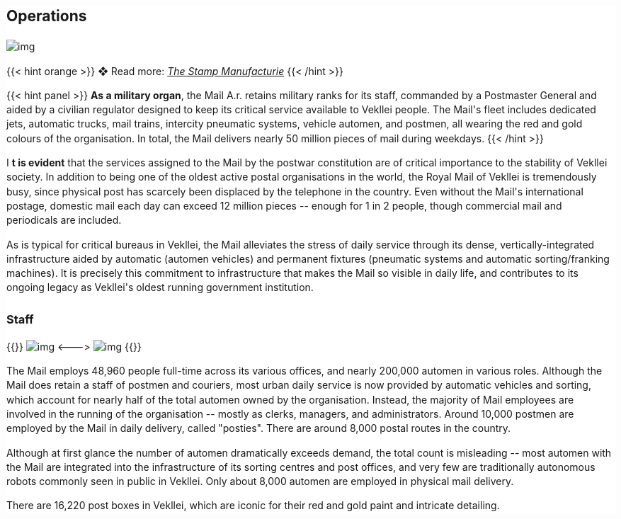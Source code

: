 ## Operations

![img](/images/stationlogic.jpg)

{{< hint orange >}}
❖ Read more: *[The Stamp Manufacturie](/posts/2021-02-11-manufacturie/)*
{{< /hint >}}

{{< hint panel >}}
**As a military organ**, the Mail A.r. retains military ranks for its staff, commanded by a Postmaster General and aided by a civilian regulator designed to keep its critical service available to Vekllei people. The Mail's fleet includes dedicated jets, automatic trucks, mail trains, intercity pneumatic systems, vehicle automen, and postmen, all wearing the red and gold colours of the organisation. In total, the Mail delivers nearly 50 million pieces of mail during weekdays.
{{< /hint >}}

<span class="fc">I</span>
**t is evident** that the services assigned to the Mail by the postwar constitution are of critical importance to the stability of Vekllei society. In addition to being one of the oldest active postal organisations in the world, the Royal Mail of Vekllei is tremendously busy, since physical post has scarcely been displaced by the telephone in the country. Even without the Mail's international postage, domestic mail each day can exceed 12 million pieces -- enough for 1 in 2 people, though commercial mail and periodicals are included.

As is typical for critical bureaus in Vekllei, the Mail alleviates the stress of daily service through its dense, vertically-integrated infrastructure aided by automatic (automen vehicles) and permanent fixtures (pneumatic systems and automatic sorting/franking machines). It is precisely this commitment to infrastructure that makes the Mail so visible in daily life, and contributes to its ongoing legacy as Vekllei's oldest running government institution.

### Staff
{{<columns>}}
![img](/images/vnr.jpg)
<--->
![img](/images/postmistress.jpg)
{{</columns>}}

The Mail employs 48,960 people full-time across its various offices, and nearly 200,000 automen in various roles. Although the Mail does retain a staff of postmen and couriers, most urban daily service is now provided by automatic vehicles and sorting, which account for nearly half of the total automen owned by the organisation. Instead, the majority of Mail employees are involved in the running of the organisation -- mostly as clerks, managers, and administrators. Around 10,000 postmen are employed by the Mail in daily delivery, called "posties". There are around 8,000 postal routes in the country.

Although at first glance the number of automen dramatically exceeds demand, the total count is misleading -- most automen with the Mail are integrated into the infrastructure of its sorting centres and post offices, and very few are traditionally autonomous robots commonly seen in public in Vekllei. Only about 8,000 automen are employed in physical mail delivery.

There are 16,220 post boxes in Vekllei, which are iconic for their red and gold paint and intricate detailing.
